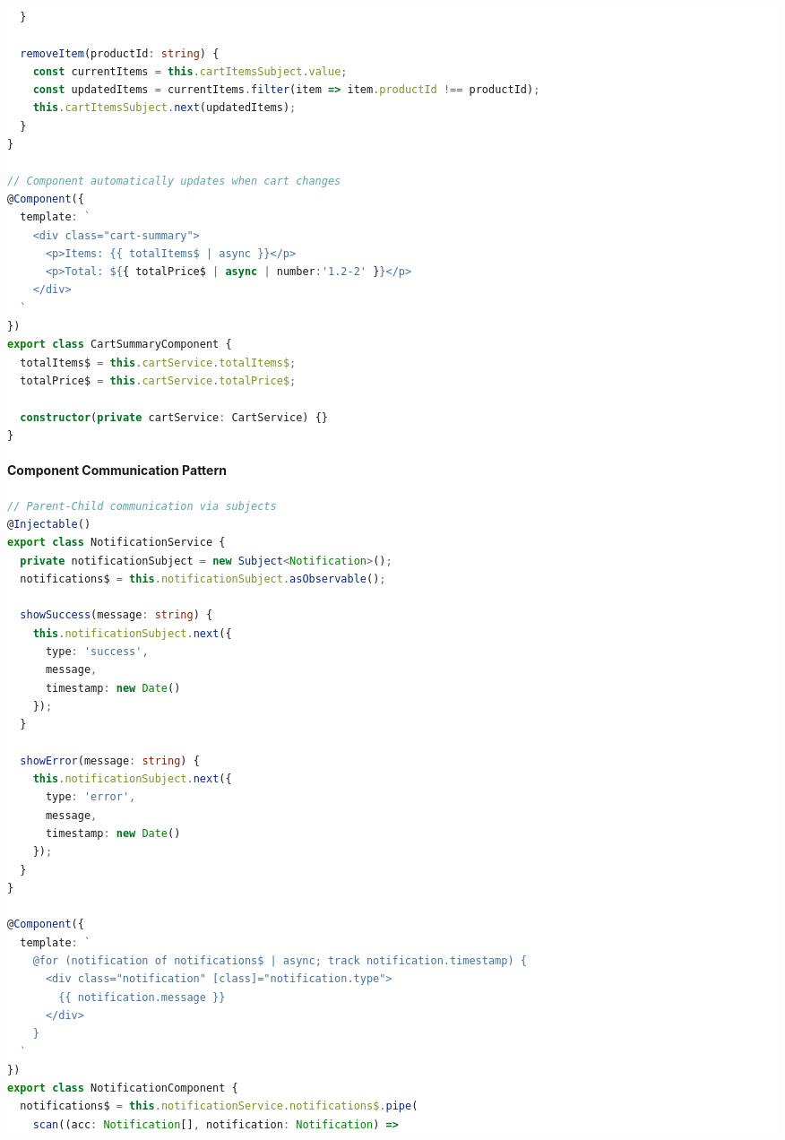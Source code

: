 ```typescript
  }
  
  removeItem(productId: string) {
    const currentItems = this.cartItemsSubject.value;
    const updatedItems = currentItems.filter(item => item.productId !== productId);
    this.cartItemsSubject.next(updatedItems);
  }
}

// Component automatically updates when cart changes
@Component({
  template: `
    <div class="cart-summary">
      <p>Items: {{ totalItems$ | async }}</p>
      <p>Total: ${{ totalPrice$ | async | number:'1.2-2' }}</p>
    </div>
  `
})
export class CartSummaryComponent {
  totalItems$ = this.cartService.totalItems$;
  totalPrice$ = this.cartService.totalPrice$;
  
  constructor(private cartService: CartService) {}
}
```

#### **Component Communication Pattern**
```typescript
// Parent-Child communication via subjects
@Injectable()
export class NotificationService {
  private notificationSubject = new Subject<Notification>();
  notifications$ = this.notificationSubject.asObservable();
  
  showSuccess(message: string) {
    this.notificationSubject.next({
      type: 'success',
      message,
      timestamp: new Date()
    });
  }
  
  showError(message: string) {
    this.notificationSubject.next({
      type: 'error', 
      message,
      timestamp: new Date()
    });
  }
}

@Component({
  template: `
    @for (notification of notifications$ | async; track notification.timestamp) {
      <div class="notification" [class]="notification.type">
        {{ notification.message }}
      </div>
    }
  `
})
export class NotificationComponent {
  notifications$ = this.notificationService.notifications$.pipe(
    scan((acc: Notification[], notification: Notification) => 
```